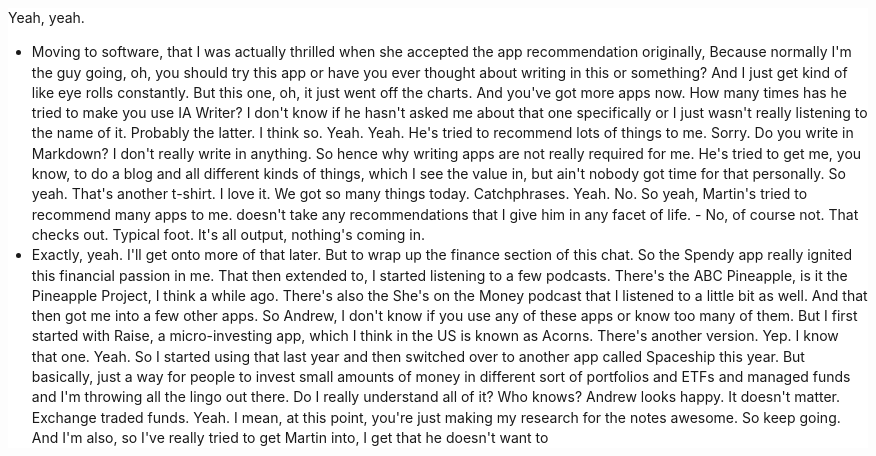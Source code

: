 Yeah, yeah.
- Moving to software,
that I was actually thrilled
when she accepted the app recommendation originally,
Because normally I'm the guy going, oh, you should try this app or have you ever thought about writing in this or something?
And I just get kind of like eye rolls constantly.
But this one, oh, it just went off the charts.
And you've got more apps now.
How many times has he tried to make you use IA Writer?
I don't know if he hasn't asked me about that one specifically or I just wasn't really listening to the name of it.
Probably the latter.
I think so. Yeah.
Yeah. He's tried to recommend lots of things to me.
Sorry.
Do you write in Markdown?
I don't really write in anything.
So hence why writing apps are not really required for me.
He's tried to get me, you know, to do a blog and all different kinds of things,
which I see the value in, but ain't nobody got time for that personally.
So yeah.
That's another t-shirt. I love it. We got so many things today.
Catchphrases. Yeah. No. So yeah, Martin's tried to recommend many apps to me.
doesn't take any recommendations that I give him
in any facet of life. - No, of course not.
That checks out.
Typical foot.
It's all output, nothing's coming in.
- Exactly, yeah.
I'll get onto more of that later.
But to wrap up the finance section of this chat.
So the Spendy app really ignited
this financial passion in me.
That then extended to,
I started listening to a few podcasts.
There's the ABC Pineapple,
is it the Pineapple Project, I think a while ago.
There's also the She's on the Money podcast
that I listened to a little bit as well.
And that then got me into a few other apps.
So Andrew, I don't know if you use any of these apps
or know too many of them.
But I first started with Raise, a micro-investing app,
which I think in the US is known as Acorns.
There's another version.
Yep.
I know that one.
Yeah.
So I started using that last year
and then switched over to another app called Spaceship
this year.
But basically, just a way for people
to invest small amounts of money in different sort
of portfolios and ETFs and managed funds and I'm throwing all the lingo out there.
Do I really understand all of it?
Who knows?
Andrew looks happy.
It doesn't matter.
Exchange traded funds.
Yeah.
I mean, at this point, you're just making my research for the notes awesome.
So keep going.
And I'm also, so I've really tried to get Martin into, I get that he doesn't want to